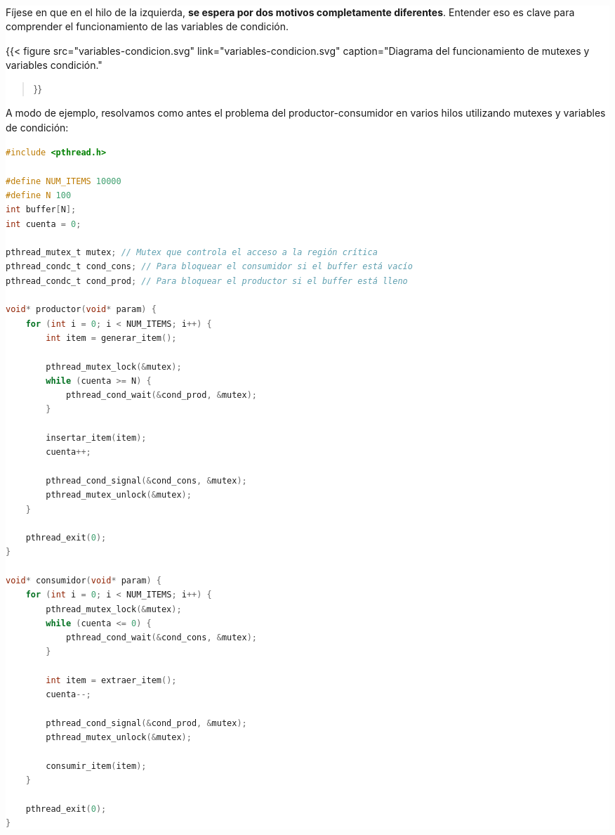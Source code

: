 Fíjese en que en el hilo de la izquierda, **se espera por dos motivos
completamente diferentes**. Entender eso es clave para comprender el
funcionamiento de las variables de condición.

{{< figure
    src="variables-condicion.svg"
    link="variables-condicion.svg"
    caption="Diagrama del funcionamiento de mutexes y variables condición."
>}}

A modo de ejemplo, resolvamos como antes el problema del productor-consumidor
en varios hilos utilizando mutexes y variables de condición:

```c
#include <pthread.h>

#define NUM_ITEMS 10000
#define N 100
int buffer[N];
int cuenta = 0;

pthread_mutex_t mutex; // Mutex que controla el acceso a la región crítica
pthread_condc_t cond_cons; // Para bloquear el consumidor si el buffer está vacío
pthread_condc_t cond_prod; // Para bloquear el productor si el buffer está lleno

void* productor(void* param) {
    for (int i = 0; i < NUM_ITEMS; i++) {
        int item = generar_item();

        pthread_mutex_lock(&mutex);
        while (cuenta >= N) {
            pthread_cond_wait(&cond_prod, &mutex);
        }

        insertar_item(item);
        cuenta++;

        pthread_cond_signal(&cond_cons, &mutex);
        pthread_mutex_unlock(&mutex);
    }

    pthread_exit(0);
}

void* consumidor(void* param) {
    for (int i = 0; i < NUM_ITEMS; i++) {
        pthread_mutex_lock(&mutex);
        while (cuenta <= 0) {
            pthread_cond_wait(&cond_cons, &mutex);
        }

        int item = extraer_item();
        cuenta--;

        pthread_cond_signal(&cond_prod, &mutex);
        pthread_mutex_unlock(&mutex);

        consumir_item(item);
    }

    pthread_exit(0);
}
```


[ejemplo de uso de la instrucción TSL]: #block-instrucción-tsl